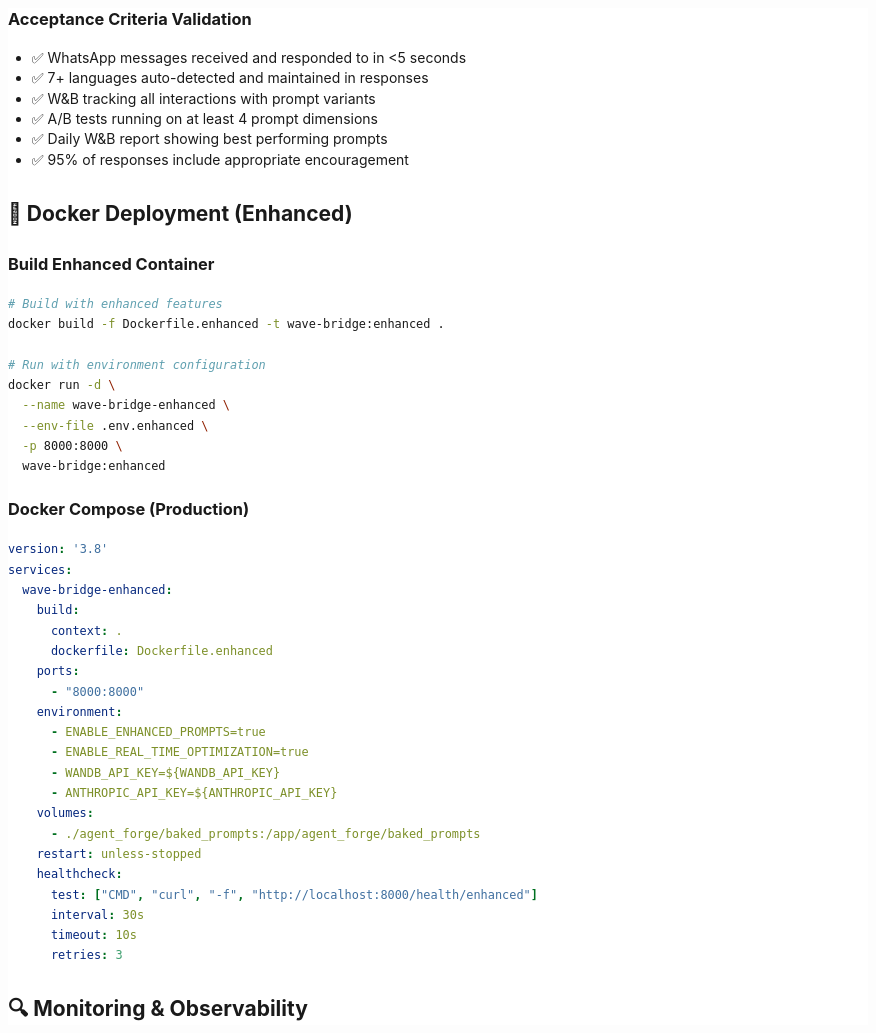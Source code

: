 ### Acceptance Criteria Validation
- ✅ WhatsApp messages received and responded to in <5 seconds
- ✅ 7+ languages auto-detected and maintained in responses
- ✅ W&B tracking all interactions with prompt variants
- ✅ A/B tests running on at least 4 prompt dimensions
- ✅ Daily W&B report showing best performing prompts
- ✅ 95% of responses include appropriate encouragement

## 🐳 Docker Deployment (Enhanced)

### Build Enhanced Container
```bash
# Build with enhanced features
docker build -f Dockerfile.enhanced -t wave-bridge:enhanced .

# Run with environment configuration
docker run -d \
  --name wave-bridge-enhanced \
  --env-file .env.enhanced \
  -p 8000:8000 \
  wave-bridge:enhanced
```

### Docker Compose (Production)
```yaml
version: '3.8'
services:
  wave-bridge-enhanced:
    build:
      context: .
      dockerfile: Dockerfile.enhanced
    ports:
      - "8000:8000"
    environment:
      - ENABLE_ENHANCED_PROMPTS=true
      - ENABLE_REAL_TIME_OPTIMIZATION=true
      - WANDB_API_KEY=${WANDB_API_KEY}
      - ANTHROPIC_API_KEY=${ANTHROPIC_API_KEY}
    volumes:
      - ./agent_forge/baked_prompts:/app/agent_forge/baked_prompts
    restart: unless-stopped
    healthcheck:
      test: ["CMD", "curl", "-f", "http://localhost:8000/health/enhanced"]
      interval: 30s
      timeout: 10s
      retries: 3
```

## 🔍 Monitoring & Observability
